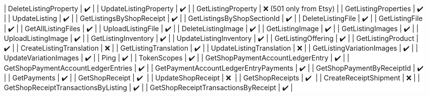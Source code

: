 | DeleteListingProperty                               | ✔️                         |
| UpdateListingProperty                               | ✔️                          |
| GetListingProperty                                  | ❌ (501 only from Etsy)     |
| GetListingProperties                                | ✔️                         |
| UpdateListing                                       | ✔️                          |
| GetListingsByShopReceipt                            | ✔️                         |
| GetListingsByShopSectionId                          | ✔️                         |
| DeleteListingFile                                   | ✔️                         |
| GetListingFile                                      | ✔️                         |
| GetAllListingFiles                                  | ✔️                         |
| UploadListingFile                                   | ✔️                         |
| DeleteListingImage                                  | ✔️                         |
| GetListingImage                                     | ✔️                         |
| GetListingImages                                    | ✔️                         |
| UploadListingImage                                  | ✔️                           |
| GetListingInventory                                 | ✔️                         |
| UpdateListingInventory                              | ✔️                         |
| GetListingOffering                                  | ✔️                         |
| GetListingProduct                                   | ✔️                         |
| CreateListingTranslation                            | ❌                          |
| GetListingTranslation                               | ✔️                         |
| UpdateListingTranslation                            | ❌                          |
| GetListingVariationImages                           | ✔️                         |
| UpdateVariationImages                               | ✔️                         |
| Ping                                                | ✔️                         |
| TokenScopes                                         | ✔️                         |
| GetShopPaymentAccountLedgerEntry                    | ✔️                         |
| GetShopPaymentAccountLedgerEntries                  | ✔️                         |
| GetPaymentAccountLedgerEntryPayments                | ✔️                         |
| GetShopPaymentByReceiptId                           | ✔️                         |
| GetPayments                                         | ✔️                         |
| GetShopReceipt                                      | ✔️ ️                       |
| UpdateShopReceipt                                   | ❌️ ️                       |
| GetShopReceipts                                     | ✔️ ️                       |
| CreateReceiptShipment                               | ❌                          |
| GetShopReceiptTransactionsByListing                 | ✔️                         |
| GetShopReceiptTransactionsByReceipt                 | ✔️                         |